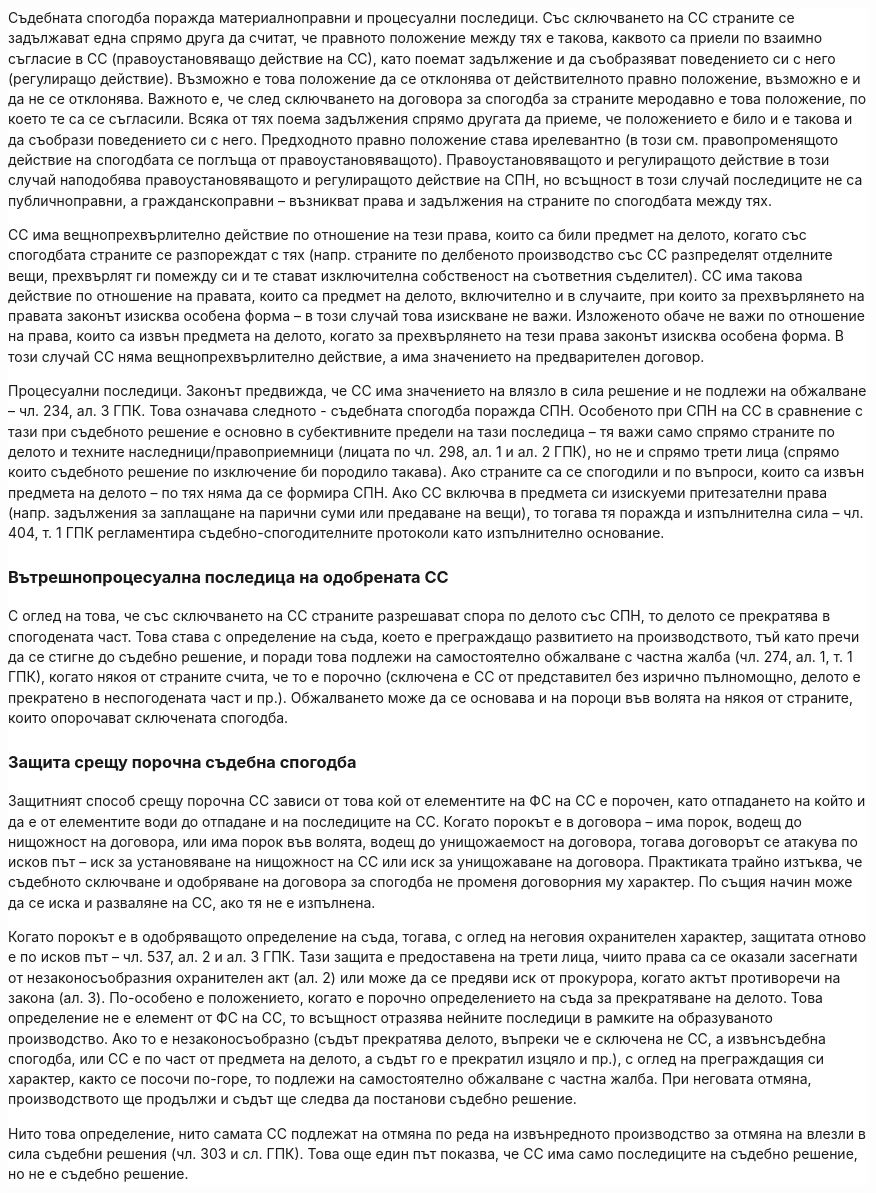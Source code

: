 Съдебната спогодба поражда материалноправни и процесуални последици. Със сключването на СС страните се задължават една спрямо друга да считат, че правното положение между тях е такова, каквото са приели по взаимно съгласие в СС (правоустановяващо действие на СС), като поемат задължение и да съобразяват поведението си с него (регулиращо действие). Възможно е това положение да се отклонява от действителното правно положение, възможно е и да не се отклонява. Важното е, че след сключването на договора за спогодба за страните меродавно е това положение, по което те са се съгласили. Всяка от тях поема задължения спрямо другата да приеме, че положението е било и е такова и да съобрази поведението си с него. Предходното правно положение става ирелевантно (в този см. правопроменящото действие на спогодбата се поглъща от правоустановяващото). Правоустановяващото и регулиращото действие в този случай наподобява правоустановяващото и регулиращото действие на СПН, но всъщност в този случай последиците не са публичноправни, а гражданскоправни – възникват права и задължения на страните по спогодбата между тях.  

СС има вещнопрехвърлително действие по отношение на тези права, които са били предмет на делото, когато със спогодбата страните се разпореждат с тях (напр. страните по делбеното производство със СС разпределят отделните вещи, прехвърлят ги помежду си и те стават изключителна собственост на съответния съделител). СС има такова действие по отношение на правата, които са предмет на делото, включително и в случаите, при които за прехвърлянето на правата законът изисква особена форма – в този случай това изискване не важи. Изложеното обаче не важи по отношение на права, които са извън предмета на делото, когато за прехвърлянето на тези права законът изисква особена форма. В този случай СС няма вещнопрехвърлително действие, а има значението на предварителен договор.  

Процесуални последици. Законът предвижда, че СС има значението на влязло в сила решение и не подлежи на обжалване – чл. 234, ал. 3 ГПК. Това означава следното - съдебната спогодба поражда СПН. Особеното при СПН на СС в сравнение с тази при съдебното решение е основно в субективните предели на тази последица – тя важи само спрямо страните по делото и техните наследници/правоприемници (лицата по чл. 298, ал. 1 и ал. 2 ГПК), но не и спрямо трети лица (спрямо които съдебното решение по изключение би породило такава). Ако страните са се спогодили и по въпроси, които са извън предмета на делото – по тях няма да се формира СПН. Ако СС включва в предмета си изискуеми притезателни права (напр. задължения за заплащане на парични суми или предаване на вещи), то тогава тя поражда и изпълнителна сила – чл. 404, т. 1 ГПК регламентира съдебно-спогодителните протоколи като изпълнително основание. 
### Вътрешнопроцесуална последица на одобрената СС 
С оглед на това, че със сключването на СС страните разрешават спора по делото със СПН, то делото се прекратява в спогодената част. Това става с определение на съда, което е преграждащо развитието на производството, тъй като пречи да се стигне до съдебно решение, и поради това подлежи на самостоятелно обжалване с частна жалба (чл. 274, ал. 1, т. 1 ГПК), когато някоя от страните счита, че то е порочно (сключена е СС от представител без изрично пълномощно, делото е прекратено в неспогодената част и пр.). Обжалването може да се основава и на пороци във волята на някоя от страните, които опорочават сключената спогодба.  
### Защита срещу порочна съдебна спогодба 
Защитният способ срещу порочна СС зависи от това кой от елементите на ФС на СС е порочен, като отпадането на който и да е от елементите води до отпадане и на последиците на СС. Когато порокът е в договора – има порок, водещ до нищожност на договора, или има порок във волята, водещ до унищожаемост на договора, тогава договорът се атакува по исков път – иск за установяване на нищожност на СС или иск за унищожаване на договора. Практиката трайно изтъква, че съдебното сключване и одобряване на договора за спогодба не променя договорния му характер. По същия начин може да се иска и разваляне на СС, ако тя не е изпълнена. 

Когато порокът е в одобряващото определение на съда, тогава, с оглед на неговия охранителен характер, защитата отново е по исков път – чл. 537, ал. 2 и ал. 3 ГПК. Тази защита е предоставена на трети лица, чиито права са се оказали засегнати от незаконосъобразния охранителен акт (ал. 2) или може да се предяви иск от прокурора, когато актът противоречи на закона (ал. 3). По-особено е положението, когато е порочно определението на съда за прекратяване на делото. Това определение не е елемент от ФС на СС, то всъщност отразява нейните последици в рамките на образуваното производство. Ако то е незаконосъобразно (съдът прекратява делото, въпреки че е сключена не СС, а извънсъдебна спогодба, или СС е по част от предмета на делото, а съдът го е прекратил изцяло и пр.), с оглед на преграждащия си характер, както се посочи по-горе, то подлежи на самостоятелно обжалване с частна жалба. При неговата отмяна, производството ще продължи и съдът ще следва да постанови съдебно решение.  

Нито това определение, нито самата СС подлежат на отмяна по реда на извънредното производство за отмяна на влезли в сила съдебни решения (чл. 303 и сл. ГПК). Това още един път показва, че СС има само последиците на съдебно решение, но не е съдебно решение.


